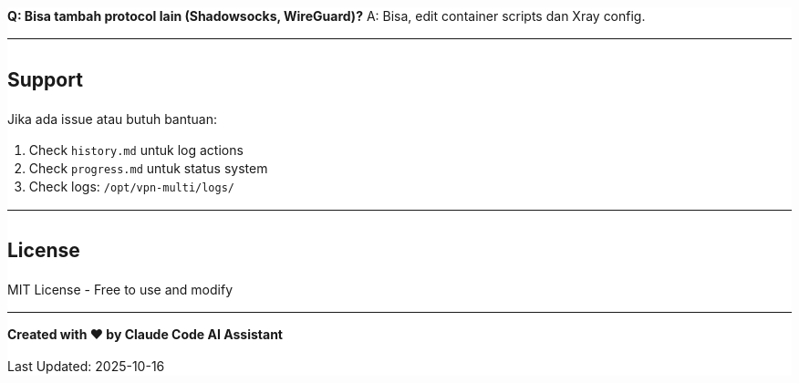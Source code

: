 **Q: Bisa tambah protocol lain (Shadowsocks, WireGuard)?**
A: Bisa, edit container scripts dan Xray config.

---

## Support

Jika ada issue atau butuh bantuan:

1. Check `history.md` untuk log actions
2. Check `progress.md` untuk status system
3. Check logs: `/opt/vpn-multi/logs/`

---

## License

MIT License - Free to use and modify

---

**Created with ❤️ by Claude Code AI Assistant**

Last Updated: 2025-10-16
